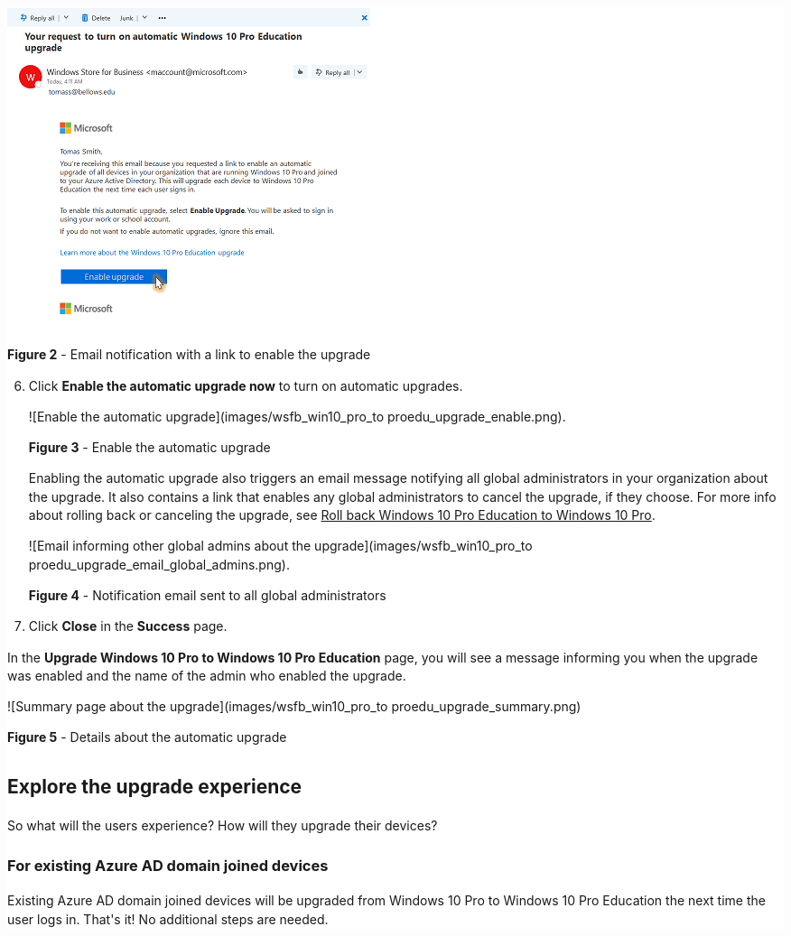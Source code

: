   ![Email with Windows 10 Pro to Pro Education upgrade link](images/wsfb_win10_pro_to_proedu_email_upgrade_link.png)

  **Figure 2** - Email notification with a link to enable the upgrade

6. Click **Enable the automatic upgrade now** to turn on automatic upgrades.

    ![Enable the automatic upgrade](images/wsfb_win10_pro_to proedu_upgrade_enable.png).

    **Figure 3** - Enable the automatic upgrade

    Enabling the automatic upgrade also triggers an email message notifying all global administrators in your organization about the upgrade. It also contains a link that enables any global administrators to cancel the upgrade, if they choose. For more info about rolling back or canceling the upgrade, see [Roll back Windows 10 Pro Education to Windows 10 Pro](#roll-back-windows-10-pro-education-to-windows-10-pro).

    ![Email informing other global admins about the upgrade](images/wsfb_win10_pro_to proedu_upgrade_email_global_admins.png).

    **Figure 4** - Notification email sent to all global administrators

7. Click **Close** in the **Success** page.

  In the **Upgrade Windows 10 Pro to Windows 10 Pro Education** page, you will see a message informing you when the upgrade was enabled and the name of the admin who enabled the upgrade.

  ![Summary page about the upgrade](images/wsfb_win10_pro_to proedu_upgrade_summary.png)

  **Figure 5** - Details about the automatic upgrade


## Explore the upgrade experience

So what will the users experience? How will they upgrade their devices?

### For existing Azure AD domain joined devices
Existing Azure AD domain joined devices will be upgraded from Windows 10 Pro to Windows 10 Pro Education the next time the user logs in. That's it! No additional steps are needed.
